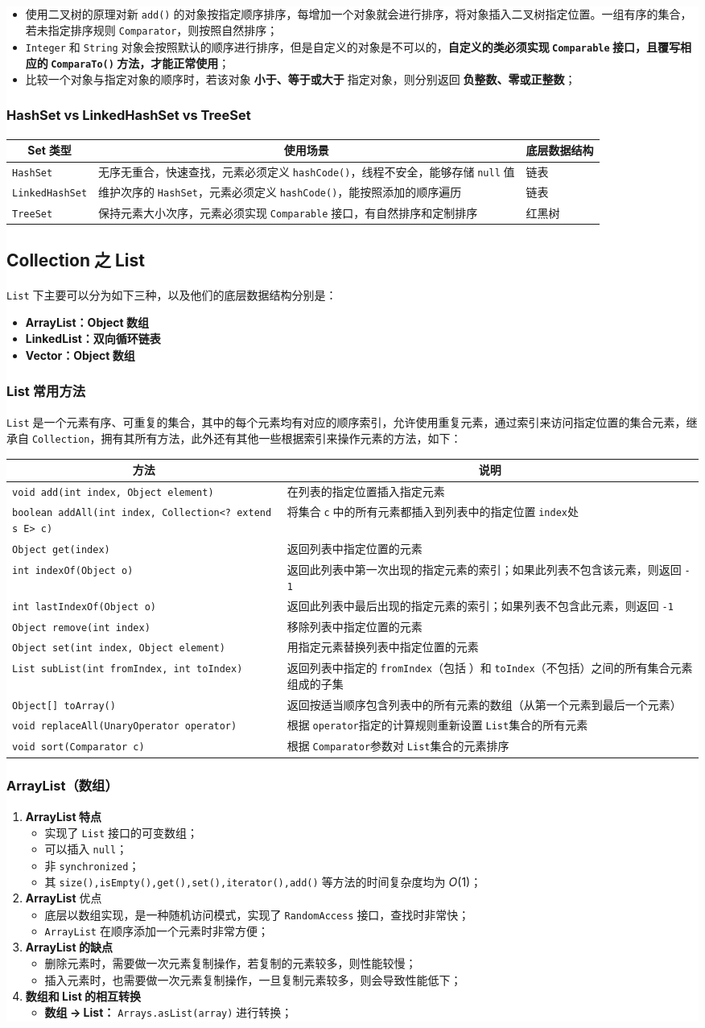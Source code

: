 - 使用二叉树的原理对新 `add()` 的对象按指定顺序排序，每增加一个对象就会进行排序，将对象插入二叉树指定位置。一组有序的集合，若未指定排序规则 `Comparator`，则按照自然排序；
- `Integer` 和 `String` 对象会按照默认的顺序进行排序，但是自定义的对象是不可以的，**自定义的类必须实现 `Comparable` 接口，且覆写相应的 `ComparaTo()` 方法，才能正常使用**；
- 比较一个对象与指定对象的顺序时，若该对象 **小于、等于或大于** 指定对象，则分别返回 **负整数、零或正整数**；

### HashSet vs LinkedHashSet vs TreeSet

| Set 类型        | 使用场景                                                                        | 底层数据结构 |
| --------------- | ------------------------------------------------------------------------------- | ------------ |
| `HashSet`       | 无序无重合，快速查找，元素必须定义 `hashCode()`，线程不安全，能够存储 `null` 值 | 链表         |
| `LinkedHashSet` | 维护次序的 `HashSet`，元素必须定义 `hashCode()`，能按照添加的顺序遍历           | 链表         |
| `TreeSet`       | 保持元素大小次序，元素必须实现 `Comparable` 接口，有自然排序和定制排序          | 红黑树       |

## Collection 之 List

`List` 下主要可以分为如下三种，以及他们的底层数据结构分别是：

- **ArrayList：Object 数组**
- **LinkedList：双向循环链表**
- **Vector：Object 数组**

### List 常用方法

`List` 是一个元素有序、可重复的集合，其中的每个元素均有对应的顺序索引，允许使用重复元素，通过索引来访问指定位置的集合元素，继承自 `Collection`，拥有其所有方法，此外还有其他一些根据索引来操作元素的方法，如下：

| 方法                                                   | 说明                                                                                    |
| ------------------------------------------------------ | --------------------------------------------------------------------------------------- |
| `void add(int index, Object element)`                  | 在列表的指定位置插入指定元素                                                            |
| `boolean addAll(int index, Collection<? extends E> c)` | 将集合 `c` 中的所有元素都插入到列表中的指定位置 `index`处                               |
| `Object get(index)`                                    | 返回列表中指定位置的元素                                                                |
| `int indexOf(Object o)`                                | 返回此列表中第一次出现的指定元素的索引；如果此列表不包含该元素，则返回 `-1`             |
| `int lastIndexOf(Object o)`                            | 返回此列表中最后出现的指定元素的索引；如果列表不包含此元素，则返回 `-1`                 |
| `Object remove(int index)`                             | 移除列表中指定位置的元素                                                                |
| `Object set(int index, Object element)`                | 用指定元素替换列表中指定位置的元素                                                      |
| `List subList(int fromIndex, int toIndex)`             | 返回列表中指定的 `fromIndex`（包括 ）和 `toIndex`（不包括）之间的所有集合元素组成的子集 |
| `Object[] toArray()`                                   | 返回按适当顺序包含列表中的所有元素的数组（从第一个元素到最后一个元素）                  |
| `void replaceAll(UnaryOperator operator)`              | 根据 `operator`指定的计算规则重新设置 `List`集合的所有元素                              |
| `void sort(Comparator c)`                              | 根据 `Comparator`参数对 `List`集合的元素排序                                            |

### ArrayList（数组）

1.  **ArrayList 特点**
    - 实现了 `List` 接口的可变数组；
    - 可以插入 `null`；
    - 非 `synchronized`；
    - 其 `size(),isEmpty(),get(),set(),iterator(),add()` 等方法的时间复杂度均为 $O(1)$；
2.  **ArrayList** 优点
    - 底层以数组实现，是一种随机访问模式，实现了 `RandomAccess` 接口，查找时非常快；
    - `ArrayList` 在顺序添加一个元素时非常方便；
3.  **ArrayList 的缺点**
    - 删除元素时，需要做一次元素复制操作，若复制的元素较多，则性能较慢；
    - 插入元素时，也需要做一次元素复制操作，一旦复制元素较多，则会导致性能低下；
4.  **数组和 List 的相互转换**
    - **数组 -> List：** `Arrays.asList(array)` 进行转换；